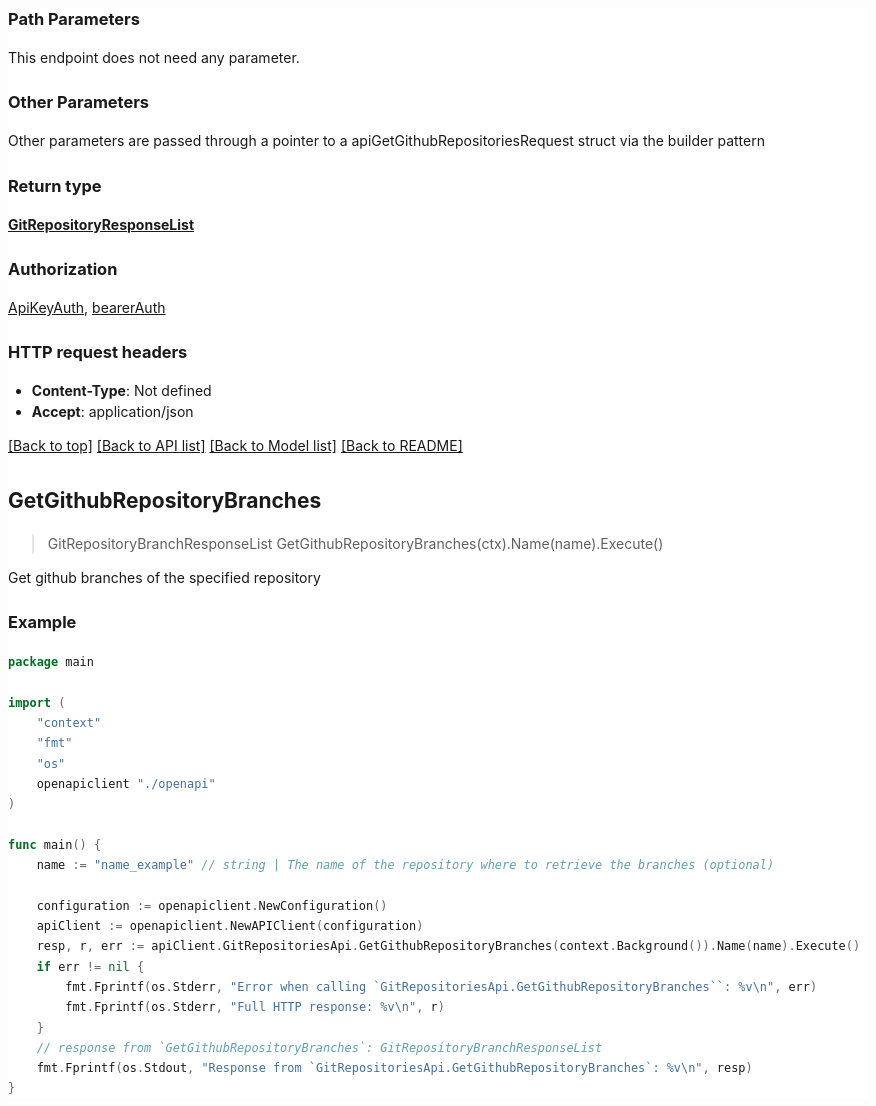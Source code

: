 ### Path Parameters

This endpoint does not need any parameter.

### Other Parameters

Other parameters are passed through a pointer to a apiGetGithubRepositoriesRequest struct via the builder pattern


### Return type

[**GitRepositoryResponseList**](GitRepositoryResponseList.md)

### Authorization

[ApiKeyAuth](../README.md#ApiKeyAuth), [bearerAuth](../README.md#bearerAuth)

### HTTP request headers

- **Content-Type**: Not defined
- **Accept**: application/json

[[Back to top]](#) [[Back to API list]](../README.md#documentation-for-api-endpoints)
[[Back to Model list]](../README.md#documentation-for-models)
[[Back to README]](../README.md)


## GetGithubRepositoryBranches

> GitRepositoryBranchResponseList GetGithubRepositoryBranches(ctx).Name(name).Execute()

Get github branches of the specified repository

### Example

```go
package main

import (
    "context"
    "fmt"
    "os"
    openapiclient "./openapi"
)

func main() {
    name := "name_example" // string | The name of the repository where to retrieve the branches (optional)

    configuration := openapiclient.NewConfiguration()
    apiClient := openapiclient.NewAPIClient(configuration)
    resp, r, err := apiClient.GitRepositoriesApi.GetGithubRepositoryBranches(context.Background()).Name(name).Execute()
    if err != nil {
        fmt.Fprintf(os.Stderr, "Error when calling `GitRepositoriesApi.GetGithubRepositoryBranches``: %v\n", err)
        fmt.Fprintf(os.Stderr, "Full HTTP response: %v\n", r)
    }
    // response from `GetGithubRepositoryBranches`: GitRepositoryBranchResponseList
    fmt.Fprintf(os.Stdout, "Response from `GitRepositoriesApi.GetGithubRepositoryBranches`: %v\n", resp)
}
```
